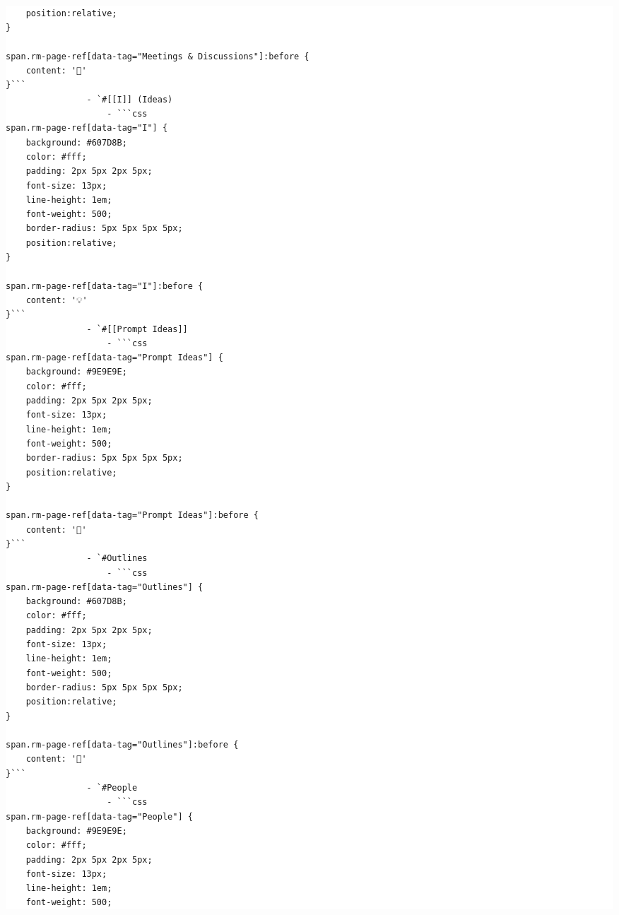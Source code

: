 ```
    position:relative;
}

span.rm-page-ref[data-tag="Meetings & Discussions"]:before {
    content: '👥'
}```
                - `#[[I]] (Ideas)
                    - ```css
span.rm-page-ref[data-tag="I"] {
    background: #607D8B;
    color: #fff;
    padding: 2px 5px 2px 5px;
    font-size: 13px;
    line-height: 1em;
    font-weight: 500;
    border-radius: 5px 5px 5px 5px;
    position:relative;
}

span.rm-page-ref[data-tag="I"]:before {
    content: '💡'
}```
                - `#[[Prompt Ideas]]
                    - ```css
span.rm-page-ref[data-tag="Prompt Ideas"] {
    background: #9E9E9E;
    color: #fff;
    padding: 2px 5px 2px 5px;
    font-size: 13px;
    line-height: 1em;
    font-weight: 500;
    border-radius: 5px 5px 5px 5px;
    position:relative;
}

span.rm-page-ref[data-tag="Prompt Ideas"]:before {
    content: '💭'
}```
                - `#Outlines
                    - ```css
span.rm-page-ref[data-tag="Outlines"] {
    background: #607D8B;
    color: #fff;
    padding: 2px 5px 2px 5px;
    font-size: 13px;
    line-height: 1em;
    font-weight: 500;
    border-radius: 5px 5px 5px 5px;
    position:relative;
}

span.rm-page-ref[data-tag="Outlines"]:before {
    content: '📝'
}```
                - `#People
                    - ```css
span.rm-page-ref[data-tag="People"] {
    background: #9E9E9E;
    color: #fff;
    padding: 2px 5px 2px 5px;
    font-size: 13px;
    line-height: 1em;
    font-weight: 500;
```